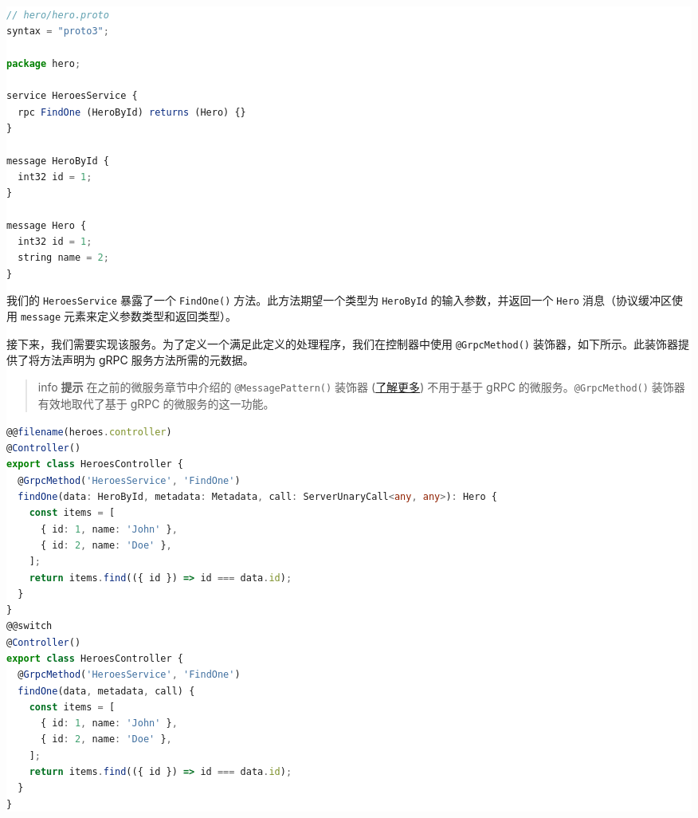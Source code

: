 ```typescript
// hero/hero.proto
syntax = "proto3";

package hero;

service HeroesService {
  rpc FindOne (HeroById) returns (Hero) {}
}

message HeroById {
  int32 id = 1;
}

message Hero {
  int32 id = 1;
  string name = 2;
}
```

我们的 `HeroesService` 暴露了一个 `FindOne()` 方法。此方法期望一个类型为 `HeroById` 的输入参数，并返回一个 `Hero` 消息（协议缓冲区使用 `message` 元素来定义参数类型和返回类型）。

接下来，我们需要实现该服务。为了定义一个满足此定义的处理程序，我们在控制器中使用 `@GrpcMethod()` 装饰器，如下所示。此装饰器提供了将方法声明为 gRPC 服务方法所需的元数据。

> info **提示** 在之前的微服务章节中介绍的 `@MessagePattern()` 装饰器 (<a href="microservices/basics#request-response">了解更多</a>) 不用于基于 gRPC 的微服务。`@GrpcMethod()` 装饰器有效地取代了基于 gRPC 的微服务的这一功能。

```typescript
@@filename(heroes.controller)
@Controller()
export class HeroesController {
  @GrpcMethod('HeroesService', 'FindOne')
  findOne(data: HeroById, metadata: Metadata, call: ServerUnaryCall<any, any>): Hero {
    const items = [
      { id: 1, name: 'John' },
      { id: 2, name: 'Doe' },
    ];
    return items.find(({ id }) => id === data.id);
  }
}
@@switch
@Controller()
export class HeroesController {
  @GrpcMethod('HeroesService', 'FindOne')
  findOne(data, metadata, call) {
    const items = [
      { id: 1, name: 'John' },
      { id: 2, name: 'Doe' },
    ];
    return items.find(({ id }) => id === data.id);
  }
}
```
